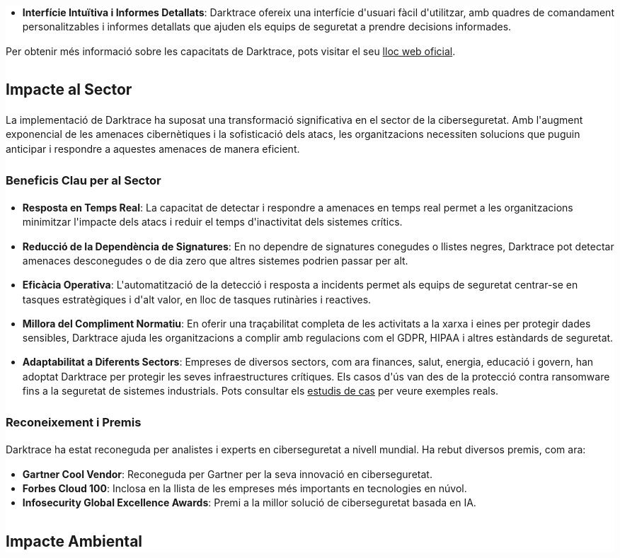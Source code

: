 - **Interfície Intuïtiva i Informes Detallats**: Darktrace ofereix una interfície d'usuari fàcil d'utilitzar, amb quadres de comandament personalitzables i informes detallats que ajuden els equips de seguretat a prendre decisions informades.

Per obtenir més informació sobre les capacitats de Darktrace, pots visitar el seu [lloc web oficial](https://www.darktrace.com/es/).




## Impacte al Sector

La implementació de Darktrace ha suposat una transformació significativa en el sector de la ciberseguretat. Amb l'augment exponencial de les amenaces cibernètiques i la sofisticació dels atacs, les organitzacions necessiten solucions que puguin anticipar i respondre a aquestes amenaces de manera eficient.

### Beneficis Clau per al Sector

- **Resposta en Temps Real**: La capacitat de detectar i respondre a amenaces en temps real permet a les organitzacions minimitzar l'impacte dels atacs i reduir el temps d'inactivitat dels sistemes crítics.

- **Reducció de la Dependència de Signatures**: En no dependre de signatures conegudes o llistes negres, Darktrace pot detectar amenaces desconegudes o de dia zero que altres sistemes podrien passar per alt.

- **Eficàcia Operativa**: L'automatització de la detecció i resposta a incidents permet als equips de seguretat centrar-se en tasques estratègiques i d'alt valor, en lloc de tasques rutinàries i reactives.

- **Millora del Compliment Normatiu**: En oferir una traçabilitat completa de les activitats a la xarxa i eines per protegir dades sensibles, Darktrace ajuda les organitzacions a complir amb regulacions com el GDPR, HIPAA i altres estàndards de seguretat.

- **Adaptabilitat a Diferents Sectors**: Empreses de diversos sectors, com ara finances, salut, energia, educació i govern, han adoptat Darktrace per protegir les seves infraestructures crítiques. Els casos d'ús van des de la protecció contra ransomware fins a la seguretat de sistemes industrials. Pots consultar els [estudis de cas](https://www.darktrace.com/es/case-studies) per veure exemples reals.

### Reconeixement i Premis

Darktrace ha estat reconeguda per analistes i experts en ciberseguretat a nivell mundial. Ha rebut diversos premis, com ara:

- **Gartner Cool Vendor**: Reconeguda per Gartner per la seva innovació en ciberseguretat.
- **Forbes Cloud 100**: Inclosa en la llista de les empreses més importants en tecnologies en núvol.
- **Infosecurity Global Excellence Awards**: Premi a la millor solució de ciberseguretat basada en IA.




## Impacte Ambiental

